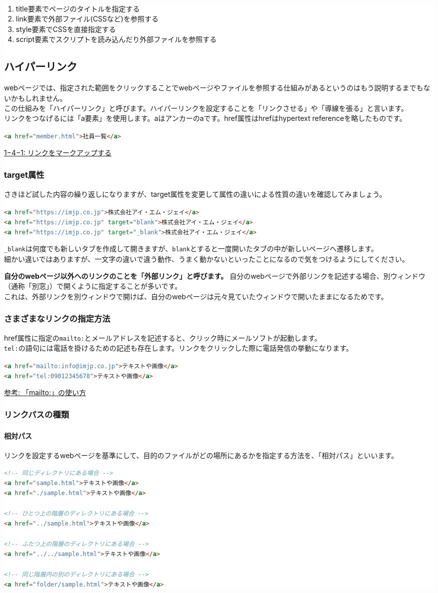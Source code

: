 1. title要素でページのタイトルを指定する
1. link要素で外部ファイル(CSSなど)を参照する
1. style要素でCSSを直接指定する
1. script要素でスクリプトを読み込んだり外部ファイルを参照する

## ハイパーリンク
webページでは、指定された範囲をクリックすることでwebページやファイルを参照する仕組みがあるというのはもう説明するまでもないかもしれません。  
この仕組みを「ハイパーリンク」と呼びます。ハイパーリンクを設定することを「リンクさせる」や「導線を張る」と言います。  
リンクをつなげるには「a要素」を使用します。aはアンカーのaです。href属性はhrefはhypertext referenceを略したものです。  

```html
<a href="member.html">社員一覧</a>
```

[1−4−1: リンクをマークアップする](work/1_html/1-3-1/index.html)

### target属性
さきほど試した内容の繰り返しになりますが、target属性を変更して属性の違いによる性質の違いを確認してみましょう。
```html
<a href="https://imjp.co.jp">株式会社アイ・エム・ジェイ</a>
<a href="https://imjp.co.jp" target="blank">株式会社アイ・エム・ジェイ</a>
<a href="https://imjp.co.jp" target="_blank">株式会社アイ・エム・ジェイ</a>
```
`_blank`は何度でも新しいタブを作成して開きますが、`blank`とすると一度開いたタブの中が新しいページへ遷移します。  
細かい違いではありますが、一文字の違いで違う動作、うまく動かないといったことになるので気をつけるようにしてください。

**自分のwebページ以外へのリンクのことを「外部リンク」と呼びます。** 自分のwebページで外部リンクを記述する場合、別ウィンドウ（通称「別窓」）で開くように指定することが多いです。  
これは、外部リンクを別ウィンドウで開けば、自分のwebページは元々見ていたウィンドウで開いたままになるためです。

### さまざまなリンクの指定方法
href属性に指定の`mailto:`とメールアドレスを記述すると、クリック時にメールソフトが起動します。  
`tel:`の語句には電話を掛けるための記述も存在します。リンクをクリックした際に電話発信の挙動になります。  
```html
<a href="mailto:info@imjp.co.jp">テキストや画像</a>
<a href="tel:09012345678">テキストや画像</a>
```

[参考: 「mailto:」の使い方](http://www.shurey.com/js/mailto.html)

### リンクパスの種類
#### 相対パス
リンクを設定するwebページを基準にして、目的のファイルがどの場所にあるかを指定する方法を、「相対パス」といいます。
```html
<!-- 同じディレクトリにある場合 -->
<a href="sample.html">テキストや画像</a>
<a href="./sample.html">テキストや画像</a>

<!-- ひとつ上の階層のディレクトリにある場合 -->
<a href="../sample.html">テキストや画像</a>

<!-- ふたつ上の階層のディレクトリにある場合 -->
<a href="../../sample.html">テキストや画像</a>

<!-- 同じ階層内の別のディレクトリにある場合 -->
<a href="folder/sample.html">テキストや画像</a>
```
